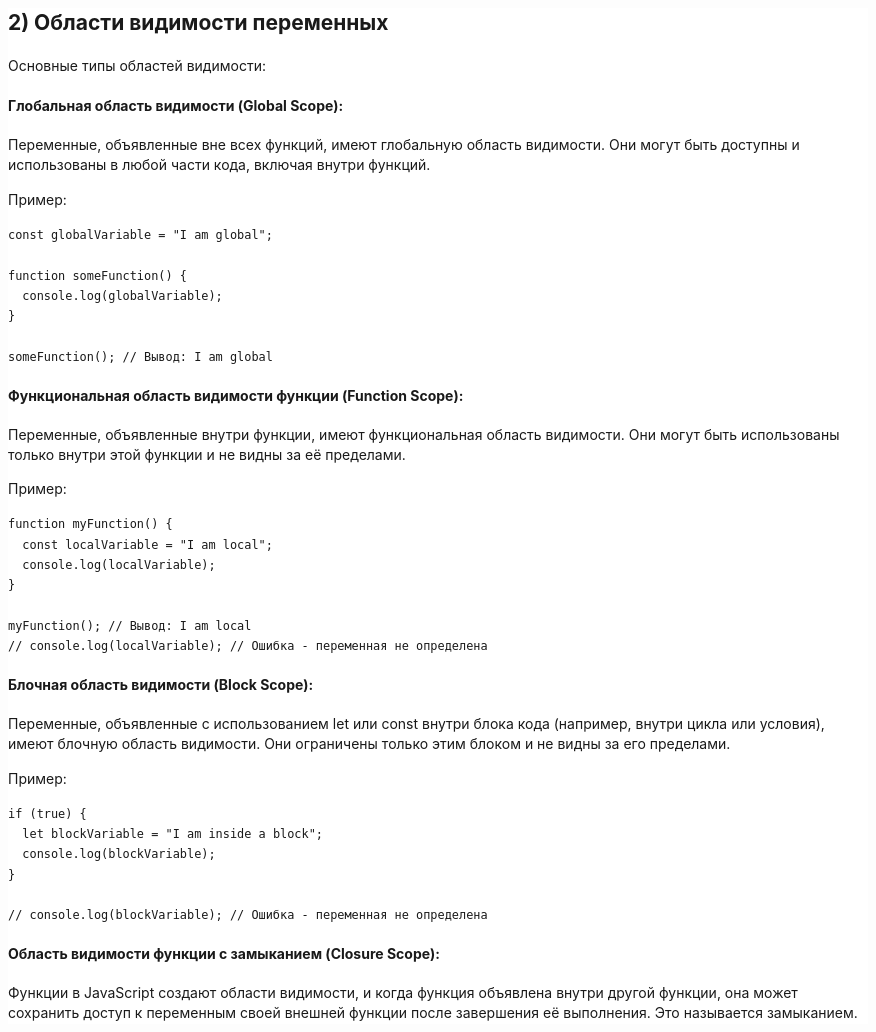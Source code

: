 ## 2) Области видимости переменных 
Основные типы областей видимости:
#### Глобальная область видимости (Global Scope):
Переменные, объявленные вне всех функций, имеют глобальную область видимости. Они могут быть доступны и использованы в любой части кода, включая внутри функций.

Пример:
```
const globalVariable = "I am global";

function someFunction() {
  console.log(globalVariable);
}

someFunction(); // Вывод: I am global
```
#### Функциональная область видимости функции (Function Scope):
Переменные, объявленные внутри функции, имеют функциональная область видимости. Они могут быть использованы только внутри этой функции и не видны за её пределами.

Пример:
```
function myFunction() {
  const localVariable = "I am local";
  console.log(localVariable);
}

myFunction(); // Вывод: I am local
// console.log(localVariable); // Ошибка - переменная не определена
```
#### Блочная область видимости (Block Scope):
Переменные, объявленные с использованием let или const внутри блока кода (например, внутри цикла или условия), имеют блочную область видимости. Они ограничены только этим блоком и не видны за его пределами.

Пример:
```
if (true) {
  let blockVariable = "I am inside a block";
  console.log(blockVariable);
}

// console.log(blockVariable); // Ошибка - переменная не определена
```
#### Область видимости функции с замыканием (Closure Scope):
Функции в JavaScript создают области видимости, и когда функция объявлена внутри другой функции, она может сохранить доступ к переменным своей внешней функции после завершения её выполнения. Это называется замыканием.
